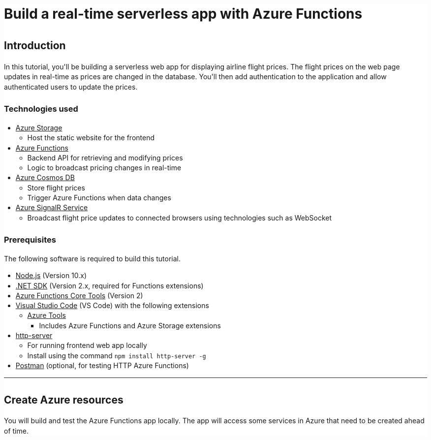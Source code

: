 # Build a real-time serverless app with Azure Functions

## Introduction

In this tutorial, you'll be building a serverless web app for displaying airline flight prices. The flight prices on the web page updates in real-time as prices are changed in the database. You'll then add authentication to the application and allow authenticated users to update the prices.

### Technologies used

* [Azure Storage](https://azure.microsoft.com/services/storage/?WT.mc_id=serverlesschatlab-tutorial-antchu)
    - Host the static website for the frontend
* [Azure Functions](https://azure.microsoft.com/services/functions/?WT.mc_id=serverlesschatlab-tutorial-antchu)
    - Backend API for retrieving and modifying prices
    - Logic to broadcast pricing changes in real-time
* [Azure Cosmos DB](https://azure.microsoft.com/services/cosmos-db/?WT.mc_id=serverlesschatlab-tutorial-antchu)
    - Store flight prices
    - Trigger Azure Functions when data changes
* [Azure SignalR Service](https://azure.microsoft.com/services/signalr-service/?WT.mc_id=serverlesschatlab-tutorial-antchu)
    - Broadcast flight price updates to connected browsers using technologies such as WebSocket

### Prerequisites



The following software is required to build this tutorial.

* [Node.js](https://nodejs.org/en/download/) (Version 10.x)
* [.NET SDK](https://www.microsoft.com/net/download?WT.mc_id=serverlesschatlab-tutorial-antchu) (Version 2.x, required for Functions extensions)
* [Azure Functions Core Tools](https://github.com/Azure/azure-functions-core-tools) (Version 2)
* [Visual Studio Code](https://code.visualstudio.com/?WT.mc_id=serverlesschatlab-tutorial-antchu) (VS Code) with the following extensions
    * [Azure Tools](https://marketplace.visualstudio.com/items?itemName=ms-vscode.vscode-node-azure-pack&WT.mc_id=serverlesschatlab-tutorial-antchu)
        - Includes Azure Functions and Azure Storage extensions
* [http-server](https://www.npmjs.com/package/http-server)
    * For running frontend web app locally
    * Install using the command `npm install http-server -g`
* [Postman](https://www.getpostman.com/) (optional, for testing HTTP Azure Functions)

---

## Create Azure resources

You will build and test the Azure Functions app locally. The app will access some services in Azure that need to be created ahead of time.
